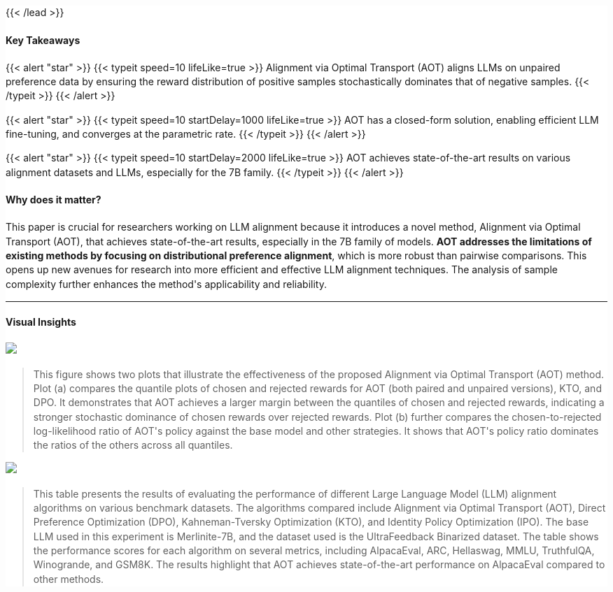 {{< /lead >}}


#### Key Takeaways

{{< alert "star" >}}
{{< typeit speed=10 lifeLike=true >}} Alignment via Optimal Transport (AOT) aligns LLMs on unpaired preference data by ensuring the reward distribution of positive samples stochastically dominates that of negative samples. {{< /typeit >}}
{{< /alert >}}

{{< alert "star" >}}
{{< typeit speed=10 startDelay=1000 lifeLike=true >}} AOT has a closed-form solution, enabling efficient LLM fine-tuning, and converges at the parametric rate. {{< /typeit >}}
{{< /alert >}}

{{< alert "star" >}}
{{< typeit speed=10 startDelay=2000 lifeLike=true >}} AOT achieves state-of-the-art results on various alignment datasets and LLMs, especially for the 7B family. {{< /typeit >}}
{{< /alert >}}

#### Why does it matter?
This paper is crucial for researchers working on LLM alignment because it introduces a novel method, Alignment via Optimal Transport (AOT), that achieves state-of-the-art results, especially in the 7B family of models.  **AOT addresses the limitations of existing methods by focusing on distributional preference alignment**, which is more robust than pairwise comparisons.  This opens up new avenues for research into more efficient and effective LLM alignment techniques. The analysis of sample complexity further enhances the method's applicability and reliability.

------
#### Visual Insights



![](https://ai-paper-reviewer.com/2LctgfN6Ty/figures_1_1.jpg)

> This figure shows two plots that illustrate the effectiveness of the proposed Alignment via Optimal Transport (AOT) method. Plot (a) compares the quantile plots of chosen and rejected rewards for AOT (both paired and unpaired versions), KTO, and DPO.  It demonstrates that AOT achieves a larger margin between the quantiles of chosen and rejected rewards, indicating a stronger stochastic dominance of chosen rewards over rejected rewards. Plot (b) further compares the chosen-to-rejected log-likelihood ratio of AOT's policy against the base model and other strategies.  It shows that AOT's policy ratio dominates the ratios of the others across all quantiles.





![](https://ai-paper-reviewer.com/2LctgfN6Ty/tables_7_1.jpg)

> This table presents the results of evaluating the performance of different Large Language Model (LLM) alignment algorithms on various benchmark datasets.  The algorithms compared include Alignment via Optimal Transport (AOT), Direct Preference Optimization (DPO), Kahneman-Tversky Optimization (KTO), and Identity Policy Optimization (IPO). The base LLM used in this experiment is Merlinite-7B, and the dataset used is the UltraFeedback Binarized dataset.  The table shows the performance scores for each algorithm on several metrics, including AlpacaEval, ARC, Hellaswag, MMLU, TruthfulQA, Winogrande, and GSM8K.  The results highlight that AOT achieves state-of-the-art performance on AlpacaEval compared to other methods.
